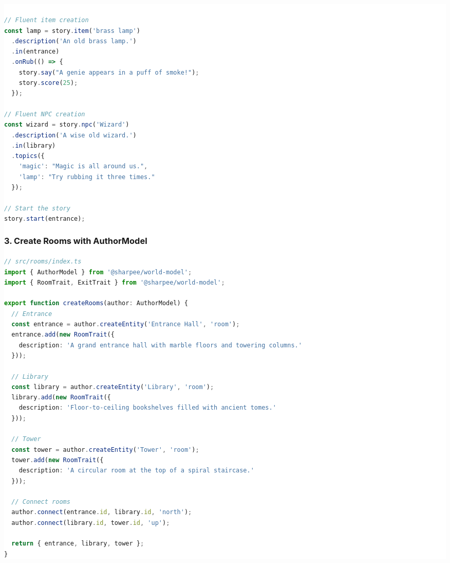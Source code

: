 ```typescript

// Fluent item creation  
const lamp = story.item('brass lamp')
  .description('An old brass lamp.')
  .in(entrance)
  .onRub(() => {
    story.say("A genie appears in a puff of smoke!");
    story.score(25);
  });

// Fluent NPC creation
const wizard = story.npc('Wizard')
  .description('A wise old wizard.')
  .in(library)
  .topics({
    'magic': "Magic is all around us.",
    'lamp': "Try rubbing it three times."
  });

// Start the story
story.start(entrance);
```

### 3. Create Rooms with AuthorModel

```typescript
// src/rooms/index.ts
import { AuthorModel } from '@sharpee/world-model';
import { RoomTrait, ExitTrait } from '@sharpee/world-model';

export function createRooms(author: AuthorModel) {
  // Entrance
  const entrance = author.createEntity('Entrance Hall', 'room');
  entrance.add(new RoomTrait({
    description: 'A grand entrance hall with marble floors and towering columns.'
  }));

  // Library
  const library = author.createEntity('Library', 'room');
  library.add(new RoomTrait({
    description: 'Floor-to-ceiling bookshelves filled with ancient tomes.'
  }));

  // Tower
  const tower = author.createEntity('Tower', 'room');
  tower.add(new RoomTrait({
    description: 'A circular room at the top of a spiral staircase.'
  }));

  // Connect rooms
  author.connect(entrance.id, library.id, 'north');
  author.connect(library.id, tower.id, 'up');

  return { entrance, library, tower };
}
```
